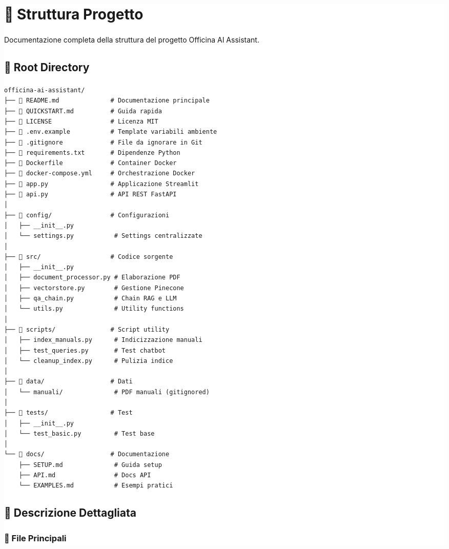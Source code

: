 ﻿# 📂 Struttura Progetto

Documentazione completa della struttura del progetto Officina AI Assistant.

## 📁 Root Directory

```
officina-ai-assistant/
├── 📄 README.md              # Documentazione principale
├── 📄 QUICKSTART.md          # Guida rapida
├── 📄 LICENSE                # Licenza MIT
├── 📄 .env.example           # Template variabili ambiente
├── 📄 .gitignore             # File da ignorare in Git
├── 📄 requirements.txt       # Dipendenze Python
├── 📄 Dockerfile             # Container Docker
├── 📄 docker-compose.yml     # Orchestrazione Docker
├── 🐍 app.py                 # Applicazione Streamlit
├── 🐍 api.py                 # API REST FastAPI
│
├── 📁 config/                # Configurazioni
│   ├── __init__.py
│   └── settings.py           # Settings centralizzate
│
├── 📁 src/                   # Codice sorgente
│   ├── __init__.py
│   ├── document_processor.py # Elaborazione PDF
│   ├── vectorstore.py        # Gestione Pinecone
│   ├── qa_chain.py           # Chain RAG e LLM
│   └── utils.py              # Utility functions
│
├── 📁 scripts/               # Script utility
│   ├── index_manuals.py      # Indicizzazione manuali
│   ├── test_queries.py       # Test chatbot
│   └── cleanup_index.py      # Pulizia indice
│
├── 📁 data/                  # Dati
│   └── manuali/              # PDF manuali (gitignored)
│
├── 📁 tests/                 # Test
│   ├── __init__.py
│   └── test_basic.py         # Test base
│
└── 📁 docs/                  # Documentazione
    ├── SETUP.md              # Guida setup
    ├── API.md                # Docs API
    └── EXAMPLES.md           # Esempi pratici
```

## 📝 Descrizione Dettagliata

### 📄 File Principali
